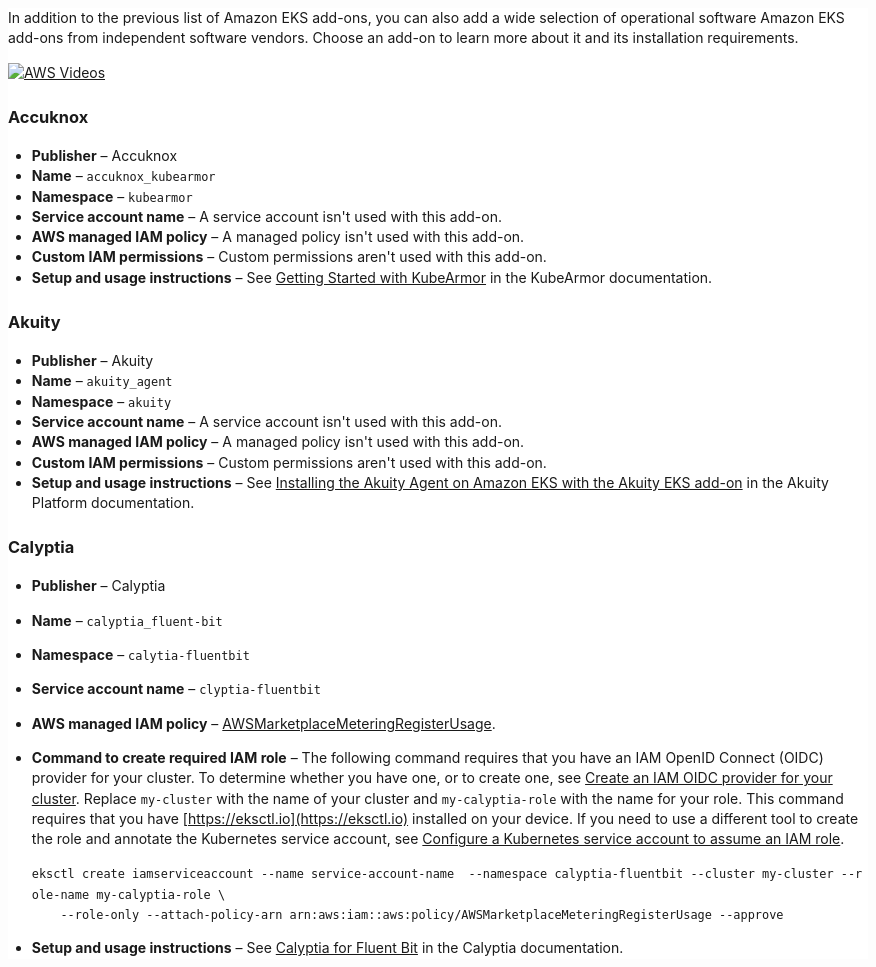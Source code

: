 In addition to the previous list of Amazon EKS add\-ons, you can also add a wide selection of operational software Amazon EKS add\-ons from independent software vendors\. Choose an add\-on to learn more about it and its installation requirements\.

[![AWS Videos](http://img.youtube.com/vi/https://www.youtube.com/embed/IIPj119mspc/0.jpg)](http://www.youtube.com/watch?v=https://www.youtube.com/embed/IIPj119mspc)

### Accuknox<a name="add-on-accuknox"></a>
+ **Publisher** – Accuknox
+ **Name** – `accuknox_kubearmor`
+ **Namespace** – `kubearmor`
+ **Service account name** – A service account isn't used with this add\-on\.
+ **AWS managed IAM policy** – A managed policy isn't used with this add\-on\.
+ **Custom IAM permissions** – Custom permissions aren't used with this add\-on\.
+ **Setup and usage instructions** – See [Getting Started with KubeArmor](https://docs.kubearmor.io/kubearmor/quick-links/deployment_guide) in the KubeArmor documentation\.

### Akuity<a name="add-on-akuity"></a>
+ **Publisher** – Akuity
+ **Name** – `akuity_agent`
+ **Namespace** – `akuity`
+ **Service account name** – A service account isn't used with this add\-on\.
+ **AWS managed IAM policy** – A managed policy isn't used with this add\-on\.
+ **Custom IAM permissions** – Custom permissions aren't used with this add\-on\.
+ **Setup and usage instructions** – See [Installing the Akuity Agent on Amazon EKS with the Akuity EKS add\-on](https://docs.akuity.io/tutorials/eks-addon-agent-install/) in the Akuity Platform documentation\.

### Calyptia<a name="add-on-calyptia"></a>
+ **Publisher** – Calyptia
+ **Name** – `calyptia_fluent-bit`
+ **Namespace** – `calytia-fluentbit`
+ **Service account name** – `clyptia-fluentbit`
+ **AWS managed IAM policy** – [AWSMarketplaceMeteringRegisterUsage](https://docs.aws.amazon.com/aws-managed-policy/latest/reference/AWSMarketplaceMeteringRegisterUsage.html)\.
+ **Command to create required IAM role** – The following command requires that you have an IAM OpenID Connect \(OIDC\) provider for your cluster\. To determine whether you have one, or to create one, see [Create an IAM OIDC provider for your cluster](enable-iam-roles-for-service-accounts.md)\. Replace `my-cluster` with the name of your cluster and `my-calyptia-role` with the name for your role\. This command requires that you have [https://eksctl.io](https://eksctl.io) installed on your device\. If you need to use a different tool to create the role and annotate the Kubernetes service account, see [Configure a Kubernetes service account to assume an IAM role](associate-service-account-role.md)\.

  ```
  eksctl create iamserviceaccount --name service-account-name  --namespace calyptia-fluentbit --cluster my-cluster --role-name my-calyptia-role \
      --role-only --attach-policy-arn arn:aws:iam::aws:policy/AWSMarketplaceMeteringRegisterUsage --approve
  ```
+ **Setup and usage instructions** – See [Calyptia for Fluent Bit](https://docs.calyptia.com/calyptia-for-fluent-bit/installation/eks-add-on) in the Calyptia documentation\.
